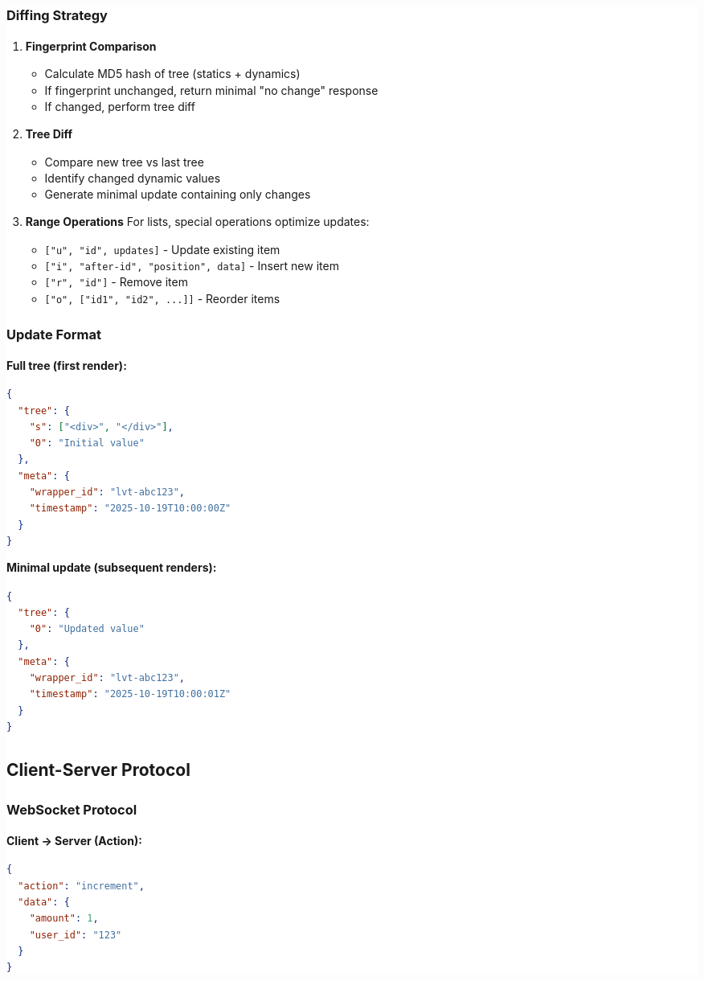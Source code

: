### Diffing Strategy

1. **Fingerprint Comparison**
   - Calculate MD5 hash of tree (statics + dynamics)
   - If fingerprint unchanged, return minimal "no change" response
   - If changed, perform tree diff

2. **Tree Diff**
   - Compare new tree vs last tree
   - Identify changed dynamic values
   - Generate minimal update containing only changes

3. **Range Operations**
   For lists, special operations optimize updates:
   - `["u", "id", updates]` - Update existing item
   - `["i", "after-id", "position", data]` - Insert new item
   - `["r", "id"]` - Remove item
   - `["o", ["id1", "id2", ...]]` - Reorder items

### Update Format

**Full tree (first render):**
```json
{
  "tree": {
    "s": ["<div>", "</div>"],
    "0": "Initial value"
  },
  "meta": {
    "wrapper_id": "lvt-abc123",
    "timestamp": "2025-10-19T10:00:00Z"
  }
}
```

**Minimal update (subsequent renders):**
```json
{
  "tree": {
    "0": "Updated value"
  },
  "meta": {
    "wrapper_id": "lvt-abc123",
    "timestamp": "2025-10-19T10:00:01Z"
  }
}
```

## Client-Server Protocol

### WebSocket Protocol

**Client → Server (Action):**
```json
{
  "action": "increment",
  "data": {
    "amount": 1,
    "user_id": "123"
  }
}
```
